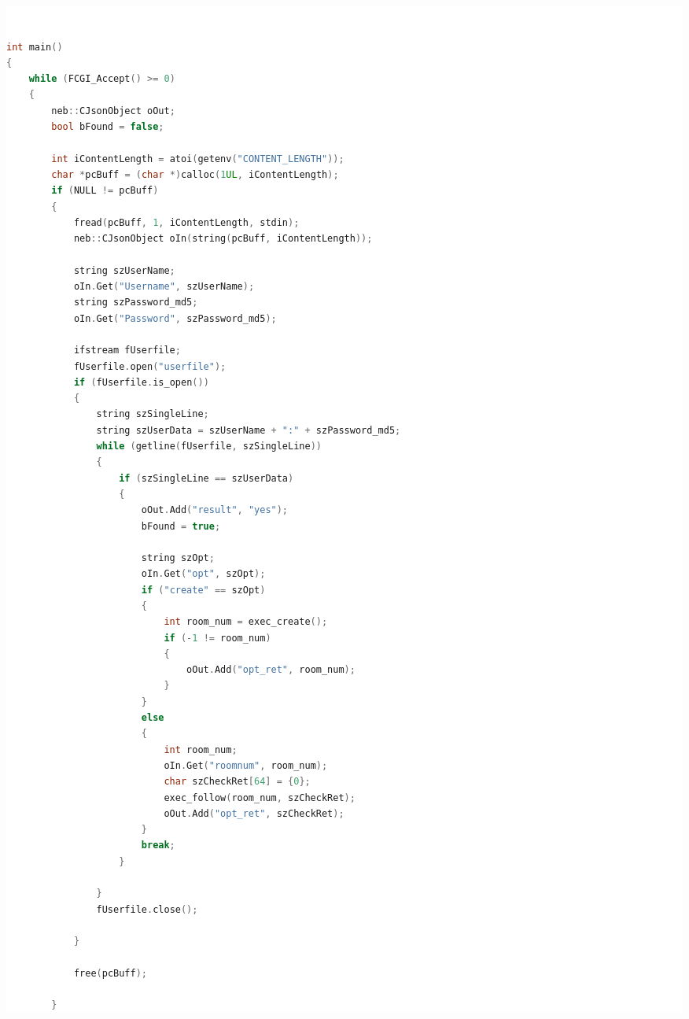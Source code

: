 ```c++


int main()
{
    while (FCGI_Accept() >= 0)
    {
        neb::CJsonObject oOut;
        bool bFound = false;

        int iContentLength = atoi(getenv("CONTENT_LENGTH"));
        char *pcBuff = (char *)calloc(1UL, iContentLength);
        if (NULL != pcBuff)
        {
            fread(pcBuff, 1, iContentLength, stdin);
            neb::CJsonObject oIn(string(pcBuff, iContentLength));

            string szUserName;
            oIn.Get("Username", szUserName);
            string szPassword_md5;
            oIn.Get("Password", szPassword_md5);

            ifstream fUserfile;
            fUserfile.open("userfile");
            if (fUserfile.is_open())
            {
                string szSingleLine;
                string szUserData = szUserName + ":" + szPassword_md5;
                while (getline(fUserfile, szSingleLine))
                {
                    if (szSingleLine == szUserData)
                    {
                        oOut.Add("result", "yes");
                        bFound = true;

                        string szOpt;
                        oIn.Get("opt", szOpt);
                        if ("create" == szOpt)
                        {
                            int room_num = exec_create();
                            if (-1 != room_num)
                            {
                                oOut.Add("opt_ret", room_num);
                            }
                        }
                        else
                        {
                            int room_num;
                            oIn.Get("roomnum", room_num);
                            char szCheckRet[64] = {0};
                            exec_follow(room_num, szCheckRet);
                            oOut.Add("opt_ret", szCheckRet);
                        }
                        break;
                    }

                }
                fUserfile.close();

            }

            free(pcBuff);

        }
```